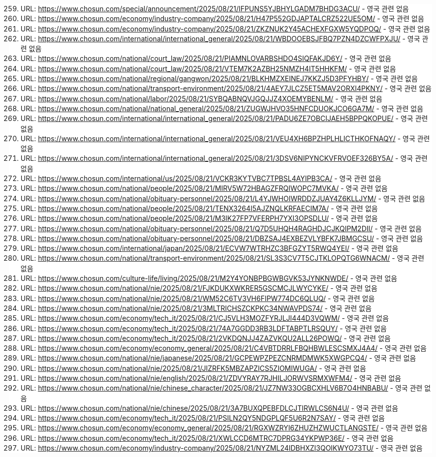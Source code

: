 259. URL: https://www.chosun.com/special/announcement/2025/08/21/IFPUNS5YJBHYLGADM7BHDG3ACU/ - 영국 관련 없음
260. URL: https://www.chosun.com/economy/industry-company/2025/08/21/H47P552GDJAPTALCRZ522UE5OM/ - 영국 관련 없음
261. URL: https://www.chosun.com/economy/industry-company/2025/08/21/ZKZNUK2Y45ACHEXFGXW5YQDPOQ/ - 영국 관련 없음
262. URL: https://www.chosun.com/international/international_general/2025/08/21/WBDOOEBSJFBQ7PZN4DZCWFPXJU/ - 영국 관련 없음
263. URL: https://www.chosun.com/national/court_law/2025/08/21/PIAMNLOVARBSHDO4SIQFAKJD6Y/ - 영국 관련 없음
264. URL: https://www.chosun.com/national/court_law/2025/08/21/VTEM7K2AZBH25NMZH4IT5HHKFM/ - 영국 관련 없음
265. URL: https://www.chosun.com/national/regional/gangwon/2025/08/21/BLKHMZXEINEJ7KKZJ5D3PFYHBY/ - 영국 관련 없음
266. URL: https://www.chosun.com/national/transport-environment/2025/08/21/4AEY7JLCZ5ET5MAV2ORXI4PKNY/ - 영국 관련 없음
267. URL: https://www.chosun.com/national/labor/2025/08/21/SYBQABNQVJGQJJZ4XOEMYBENLM/ - 영국 관련 없음
268. URL: https://www.chosun.com/national/national_general/2025/08/21/ZUGWJHVO35HNFCDUOKJCO6GA7M/ - 영국 관련 없음
269. URL: https://www.chosun.com/international/international_general/2025/08/21/PADU6ZE7OBCIJAEH5BPPQKOPUE/ - 영국 관련 없음
270. URL: https://www.chosun.com/international/international_general/2025/08/21/VEU4XH6BPZHPLHLICTHKOFNAQY/ - 영국 관련 없음
271. URL: https://www.chosun.com/international/international_general/2025/08/21/3DSV6NIPYNCKVFRVOEF326BY5A/ - 영국 관련 없음
272. URL: https://www.chosun.com/international/us/2025/08/21/VCKR3KYTVBC7TPBSL4AYIPB3CA/ - 영국 관련 없음
273. URL: https://www.chosun.com/national/people/2025/08/21/MIRV5W72HBAGZFRQIWOPC7MVKA/ - 영국 관련 없음
274. URL: https://www.chosun.com/national/obituary-personnel/2025/08/21/L4YJWHOIWRDDZJUAY4Z6KLLJYM/ - 영국 관련 없음
275. URL: https://www.chosun.com/national/people/2025/08/21/TENX3264I5AJZNQLKRFAECIM7A/ - 영국 관련 없음
276. URL: https://www.chosun.com/national/people/2025/08/21/M3IK27FP7VFERPH7YXI3OPSDLU/ - 영국 관련 없음
277. URL: https://www.chosun.com/national/obituary-personnel/2025/08/21/Q7D5UHQH4RAGHDJCJKQIPM2DII/ - 영국 관련 없음
278. URL: https://www.chosun.com/national/obituary-personnel/2025/08/21/DBZSAJ4EXBEZVLYBFK7JBMGCSU/ - 영국 관련 없음
279. URL: https://www.chosun.com/international/japan/2025/08/21/ECVW7WTRHZC3BFGZYT5RWQ4YEI/ - 영국 관련 없음
280. URL: https://www.chosun.com/national/transport-environment/2025/08/21/SL3S3CV7T5CJTKLOPQTG6WNACM/ - 영국 관련 없음
281. URL: https://www.chosun.com/culture-life/living/2025/08/21/M2Y4YONBPBGWBGVK53JYNKNWDE/ - 영국 관련 없음
282. URL: https://www.chosun.com/national/nie/2025/08/21/FJKDUKXWKRER5GSCMCJLWYCYKE/ - 영국 관련 없음
283. URL: https://www.chosun.com/national/nie/2025/08/21/WM52C6TV3VH6FIPW774DC6QLUQ/ - 영국 관련 없음
284. URL: https://www.chosun.com/national/nie/2025/08/21/3MLTRICHSZCKPKC34NWAVPDS74/ - 영국 관련 없음
285. URL: https://www.chosun.com/economy/tech_it/2025/08/21/CJ5VLH3MOZFYRJLJI444D3VQWM/ - 영국 관련 없음
286. URL: https://www.chosun.com/economy/tech_it/2025/08/21/74A7GGDD3RB3LDFTABPTLRSQUY/ - 영국 관련 없음
287. URL: https://www.chosun.com/economy/tech_it/2025/08/21/2VKDQNJJ4ZAZVKQU2ALL26POWQ/ - 영국 관련 없음
288. URL: https://www.chosun.com/economy/economy_general/2025/08/21/C4VBTDRRLFBQHBWLESCSMXJ4A4/ - 영국 관련 없음
289. URL: https://www.chosun.com/national/nie/japanese/2025/08/21/GCPEWPZPEZCNRMDMWK5XWGPCQ4/ - 영국 관련 없음
290. URL: https://www.chosun.com/national/nie/2025/08/21/JIZRFK5MBZAPZICS5ZIOMIWUGA/ - 영국 관련 없음
291. URL: https://www.chosun.com/national/nie/english/2025/08/21/ZDVYRAY7RJHILJORWVSRMXWFM4/ - 영국 관련 없음
292. URL: https://www.chosun.com/national/nie/chinese_character/2025/08/21/JZ7NW33OGBCXHLV6B7O4HNBABU/ - 영국 관련 없음
293. URL: https://www.chosun.com/national/nie/chinese/2025/08/21/3A7BUXQPEBFDLCJTIRWLCS6N4U/ - 영국 관련 없음
294. URL: https://www.chosun.com/economy/tech_it/2025/08/21/PSILN2QY5NDGPLQF5U6R2N7SAY/ - 영국 관련 없음
295. URL: https://www.chosun.com/economy/economy_general/2025/08/21/RGXWZRYI6ZHUZHZWUCTLANGSTE/ - 영국 관련 없음
296. URL: https://www.chosun.com/economy/tech_it/2025/08/21/XWLCCD6MTRC7DPRG34YKPWP36E/ - 영국 관련 없음
297. URL: https://www.chosun.com/economy/industry-company/2025/08/21/NYZML24IDBHXZI3QOIKWYO73TU/ - 영국 관련 없음